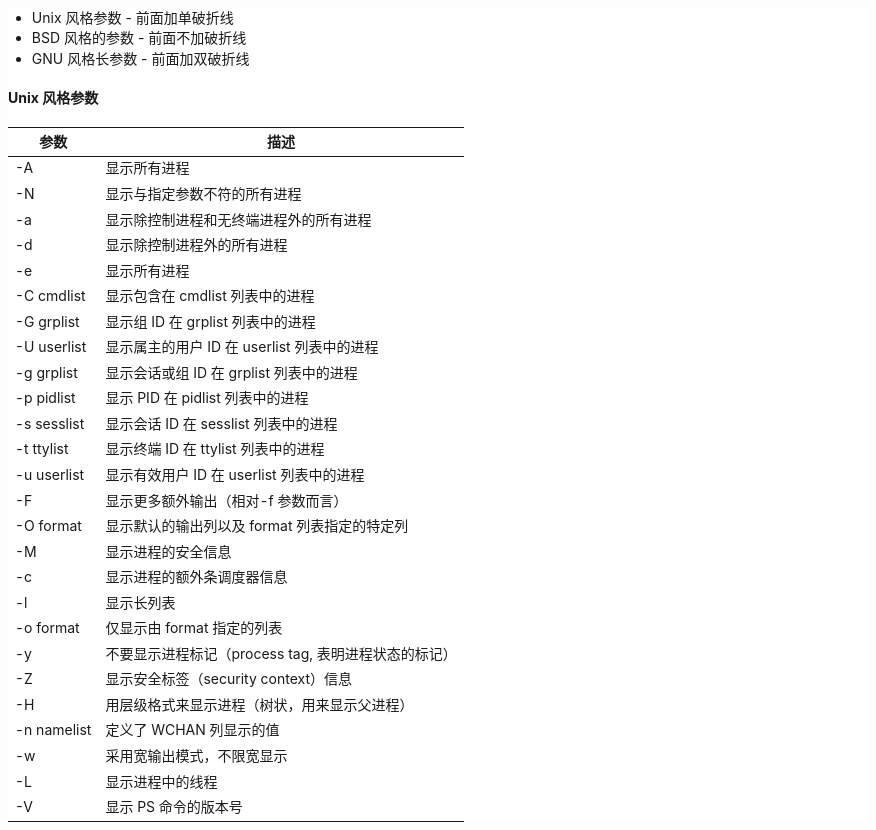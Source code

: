 - Unix 风格参数 - 前面加单破折线
- BSD 风格的参数 - 前面不加破折线
- GNU 风格长参数 - 前面加双破折线

#### Unix 风格参数

| 参数        | 描述                                                |
| ----------- | --------------------------------------------------- |
| -A          | 显示所有进程                                        |
| -N          | 显示与指定参数不符的所有进程                        |
| -a          | 显示除控制进程和无终端进程外的所有进程              |
| -d          | 显示除控制进程外的所有进程                          |
| -e          | 显示所有进程                                        |
| -C cmdlist  | 显示包含在 cmdlist 列表中的进程                     |
| -G grplist  | 显示组 ID 在 grplist 列表中的进程                   |
| -U userlist | 显示属主的用户 ID 在 userlist 列表中的进程          |
| -g grplist  | 显示会话或组 ID 在 grplist 列表中的进程             |
| -p pidlist  | 显示 PID 在 pidlist 列表中的进程                    |
| -s sesslist | 显示会话 ID 在 sesslist 列表中的进程                |
| -t ttylist  | 显示终端 ID 在 ttylist 列表中的进程                 |
| -u userlist | 显示有效用户 ID 在 userlist 列表中的进程            |
| -F          | 显示更多额外输出（相对-f 参数而言）                 |
| -O format   | 显示默认的输出列以及 format 列表指定的特定列        |
| -M          | 显示进程的安全信息                                  |
| -c          | 显示进程的额外条调度器信息                          |
| -l          | 显示长列表                                          |
| -o format   | 仅显示由 format 指定的列表                          |
| -y          | 不要显示进程标记（process tag, 表明进程状态的标记） |
| -Z          | 显示安全标签（security context）信息                |
| -H          | 用层级格式来显示进程（树状，用来显示父进程）        |
| -n namelist | 定义了 WCHAN 列显示的值                             |
| -w          | 采用宽输出模式，不限宽显示                          |
| -L          | 显示进程中的线程                                    |
| -V          | 显示 PS 命令的版本号                                |
